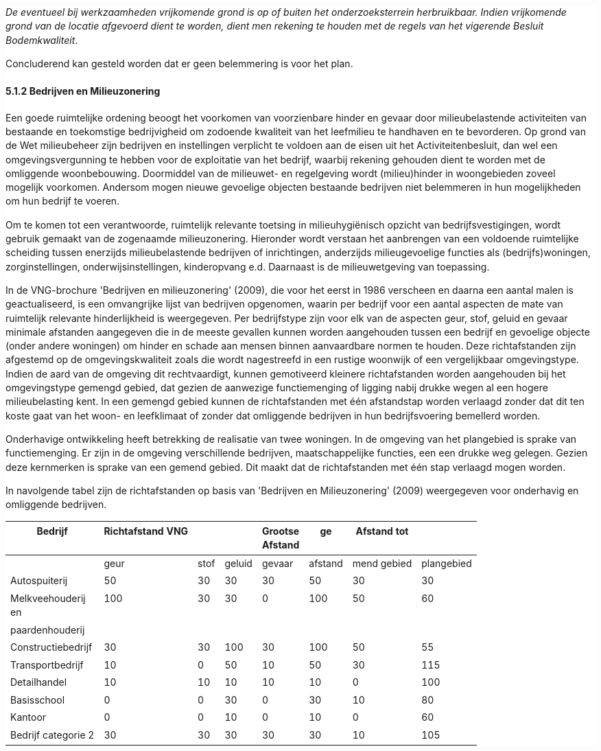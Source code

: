 *De eventueel bij werkzaamheden vrijkomende grond is op of buiten het onderzoeksterrein herbruikbaar. Indien vrijkomende grond van de locatie afgevoerd dient te worden, dient men rekening te houden met de regels van het vigerende Besluit Bodemkwaliteit*.

Concluderend kan gesteld worden dat er geen belemmering is voor het plan.

#### <span id="page-24-0"></span>**5.1.2 Bedrijven en Milieuzonering**

Een goede ruimtelijke ordening beoogt het voorkomen van voorzienbare hinder en gevaar door milieubelastende activiteiten van bestaande en toekomstige bedrijvigheid om zodoende kwaliteit van het leefmilieu te handhaven en te bevorderen. Op grond van de Wet milieubeheer zijn bedrijven en instellingen verplicht te voldoen aan de eisen uit het Activiteitenbesluit, dan wel een omgevingsvergunning te hebben voor de exploitatie van het bedrijf, waarbij rekening gehouden dient te worden met de omliggende woonbebouwing. Doormiddel van de milieuwet- en regelgeving wordt (milieu)hinder in woongebieden zoveel mogelijk voorkomen. Andersom mogen nieuwe gevoelige objecten bestaande bedrijven niet belemmeren in hun mogelijkheden om hun bedrijf te voeren.

Om te komen tot een verantwoorde, ruimtelijk relevante toetsing in milieuhygiënisch opzicht van bedrijfsvestigingen, wordt gebruik gemaakt van de zogenaamde milieuzonering. Hieronder wordt verstaan het aanbrengen van een voldoende ruimtelijke scheiding tussen enerzijds milieubelastende bedrijven of inrichtingen, anderzijds milieugevoelige functies als (bedrijfs)woningen, zorginstellingen, onderwijsinstellingen, kinderopvang e.d. Daarnaast is de milieuwetgeving van toepassing.

In de VNG-brochure 'Bedrijven en milieuzonering' (2009), die voor het eerst in 1986 verscheen en daarna een aantal malen is geactualiseerd, is een omvangrijke lijst van bedrijven opgenomen, waarin per bedrijf voor een aantal aspecten de mate van ruimtelijk relevante hinderlijkheid is weergegeven. Per bedrijfstype zijn voor elk van de aspecten geur, stof, geluid en gevaar minimale afstanden aangegeven die in de meeste gevallen kunnen worden aangehouden tussen een bedrijf en gevoelige objecte (onder andere woningen) om hinder en schade aan mensen binnen aanvaardbare normen te houden. Deze richtafstanden zijn afgestemd op de omgevingskwaliteit zoals die wordt nagestreefd in een rustige woonwijk of een vergelijkbaar omgevingstype. Indien de aard van de omgeving dit rechtvaardigt, kunnen gemotiveerd kleinere richtafstanden worden aangehouden bij het omgevingstype gemengd gebied, dat gezien de aanwezige functiemenging of ligging nabij drukke wegen al een hogere milieubelasting kent. In een gemengd gebied kunnen de richtafstanden met één afstandstap worden verlaagd zonder dat dit ten koste gaat van het woon- en leefklimaat of zonder dat omliggende bedrijven in hun bedrijfsvoering bemellerd worden.

Onderhavige ontwikkeling heeft betrekking de realisatie van twee woningen. In de omgeving van het plangebied is sprake van functiemenging. Er zijn in de omgeving verschillende bedrijven, maatschappelijke functies, een een drukke weg gelegen. Gezien deze kernmerken is sprake van een gemend gebied. Dit maakt dat de richtafstanden met één stap verlaagd mogen worden.

In navolgende tabel zijn de richtafstanden op basis van 'Bedrijven en Milieuzonering' (2009) weergegeven voor onderhavig en omliggende bedrijven.

| Bedrijf               | Richtafstand VNG |      |        | Grootse<br>Afstand | ge      | Afstand tot |            |
|-----------------------|------------------|------|--------|--------------------|---------|-------------|------------|
|                       | geur             | stof | geluid | gevaar             | afstand | mend gebied | plangebied |
| Autospuiterij         | 50               | 30   | 30     | 30                 | 50      | 30          | 30         |
| Melkveehouderij<br>en | 100              | 30   | 30     | 0                  | 100     | 50          | 60         |
| paardenhouderij       |                  |      |        |                    |         |             |            |
| Constructiebedrijf    | 30               | 30   | 100    | 30                 | 100     | 50          | 55         |
| Transportbedrijf      | 10               | 0    | 50     | 10                 | 50      | 30          | 115        |
| Detailhandel          | 10               | 10   | 10     | 10                 | 10      | 0           | 100        |
| Basisschool           | 0                | 0    | 30     | 0                  | 30      | 10          | 80         |
| Kantoor               | 0                | 0    | 10     | 0                  | 10      | 0           | 60         |
| Bedrijf categorie 2   | 30               | 30   | 30     | 30                 | 30      | 10          | 105        |
